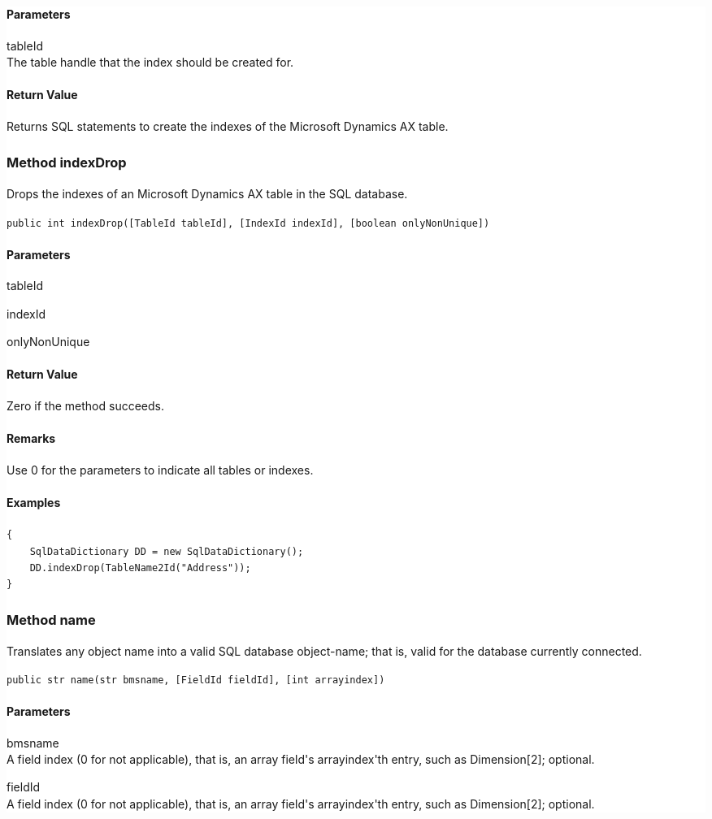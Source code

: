 #### Parameters

tableId  
The table handle that the index should be created for.

#### Return Value

Returns SQL statements to create the indexes of the Microsoft Dynamics AX table.

### Method indexDrop

Drops the indexes of an Microsoft Dynamics AX table in the SQL database.

    public int indexDrop([TableId tableId], [IndexId indexId], [boolean onlyNonUnique])

#### Parameters

tableId  



indexId  



onlyNonUnique  

#### Return Value

Zero if the method succeeds.

#### Remarks

Use 0 for the parameters to indicate all tables or indexes.

#### Examples

    { 
        SqlDataDictionary DD = new SqlDataDictionary(); 
        DD.indexDrop(TableName2Id("Address")); 
    }

### Method name

Translates any object name into a valid SQL database object-name; that is, valid for the database currently connected.

    public str name(str bmsname, [FieldId fieldId], [int arrayindex])

#### Parameters

bmsname  
A field index (0 for not applicable), that is, an array field's arrayindex'th entry, such as Dimension\[2\]; optional.



fieldId  
A field index (0 for not applicable), that is, an array field's arrayindex'th entry, such as Dimension\[2\]; optional.
